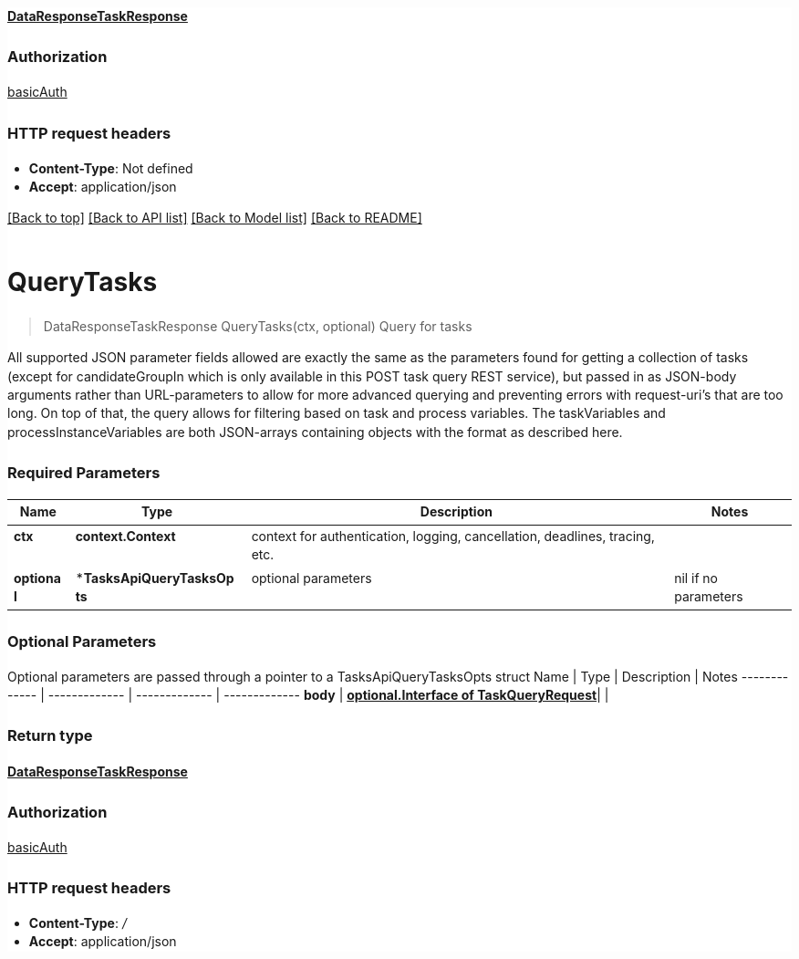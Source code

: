 [**DataResponseTaskResponse**](DataResponseTaskResponse.md)

### Authorization

[basicAuth](../README.md#basicAuth)

### HTTP request headers

 - **Content-Type**: Not defined
 - **Accept**: application/json

[[Back to top]](#) [[Back to API list]](../README.md#documentation-for-api-endpoints) [[Back to Model list]](../README.md#documentation-for-models) [[Back to README]](../README.md)

# **QueryTasks**
> DataResponseTaskResponse QueryTasks(ctx, optional)
Query for tasks

All supported JSON parameter fields allowed are exactly the same as the parameters found for getting a collection of tasks (except for candidateGroupIn which is only available in this POST task query REST service), but passed in as JSON-body arguments rather than URL-parameters to allow for more advanced querying and preventing errors with request-uri’s that are too long. On top of that, the query allows for filtering based on task and process variables. The taskVariables and processInstanceVariables are both JSON-arrays containing objects with the format as described here.

### Required Parameters

Name | Type | Description  | Notes
------------- | ------------- | ------------- | -------------
 **ctx** | **context.Context** | context for authentication, logging, cancellation, deadlines, tracing, etc.
 **optional** | ***TasksApiQueryTasksOpts** | optional parameters | nil if no parameters

### Optional Parameters
Optional parameters are passed through a pointer to a TasksApiQueryTasksOpts struct
Name | Type | Description  | Notes
------------- | ------------- | ------------- | -------------
 **body** | [**optional.Interface of TaskQueryRequest**](TaskQueryRequest.md)|  | 

### Return type

[**DataResponseTaskResponse**](DataResponseTaskResponse.md)

### Authorization

[basicAuth](../README.md#basicAuth)

### HTTP request headers

 - **Content-Type**: */*
 - **Accept**: application/json
